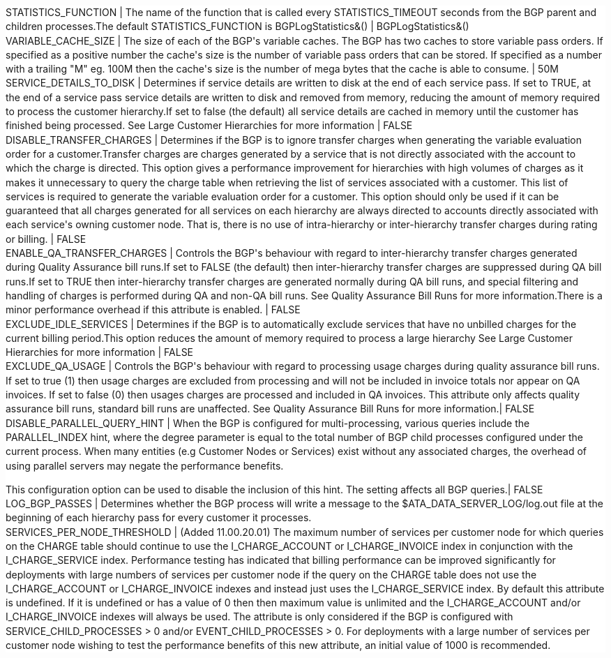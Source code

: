 STATISTICS_FUNCTION | The name of the function that is called every STATISTICS_TIMEOUT seconds from the BGP parent and children processes.The default STATISTICS_FUNCTION is BGPLogStatistics&() | BGPLogStatistics&()  
VARIABLE_CACHE_SIZE | The size of each of the BGP's variable caches. The BGP has two caches to store variable pass orders.  If specified as a positive number the cache's size is the number of variable pass orders that can be stored. If specified as a number with a trailing "M" eg. 100M then the cache's size is the number of mega bytes that the cache is able to consume. | 50M  
SERVICE_DETAILS_TO_DISK | Determines if service details are written to disk at the end of each service pass. If set to TRUE, at the end of a service pass service details are written to disk and removed from memory, reducing the amount of memory required to process the customer hierarchy.If set to false (the default) all service details are cached in memory until the customer has finished being processed. See Large Customer Hierarchies for more information | FALSE  
DISABLE_TRANSFER_CHARGES | Determines if the BGP is to ignore transfer charges when generating the variable evaluation order for a customer.Transfer charges are charges generated by a service that is not directly associated with the account to which the charge is directed.  This option gives a performance improvement for hierarchies with high volumes of charges as it makes it unnecessary to query the charge table when retrieving the list of services associated with a customer.  This list of services is required to generate the variable evaluation order for a customer. This option should only be used if it can be guaranteed that all charges generated for all services on each hierarchy are always directed to accounts directly associated with each service's owning customer node. That is, there is no use of intra-hierarchy or inter-hierarchy transfer charges during rating or billing. | FALSE  
ENABLE_QA_TRANSFER_CHARGES | Controls the BGP's behaviour with regard to inter-hierarchy transfer charges generated during Quality Assurance bill runs.If set to FALSE (the default) then inter-hierarchy transfer charges are suppressed during QA bill runs.If set to TRUE then inter-hierarchy transfer charges are generated normally during QA bill runs, and special filtering and handling of charges is performed during QA and non-QA bill runs. See Quality Assurance Bill Runs for more information.There is a minor performance overhead if this attribute is enabled. | FALSE  
EXCLUDE_IDLE_SERVICES | Determines if the BGP is to automatically exclude services that have no unbilled charges for the current billing period.This option reduces the amount of memory required to process a large hierarchy See Large Customer Hierarchies for more information | FALSE  
EXCLUDE_QA_USAGE | Controls the BGP's behaviour with regard to processing usage charges during quality assurance bill runs. If set to true (1) then usage charges are excluded from processing and will not be included in invoice totals nor appear on QA invoices. If set to false (0) then usages charges are processed and included in QA invoices. This attribute only affects quality assurance bill runs, standard bill runs are unaffected. See Quality Assurance Bill Runs for more information.| FALSE  
DISABLE_PARALLEL_QUERY_HINT | When the BGP is configured for multi-processing, various queries include the PARALLEL_INDEX hint, where the degree parameter is equal to the total number of BGP child processes configured under the current process. When many entities (e.g Customer Nodes or Services) exist without any associated charges, the overhead of using parallel servers may negate the performance benefits.   
  
This configuration option can be used to disable the inclusion of this hint.
The setting affects all BGP queries.| FALSE  
LOG_BGP_PASSES | Determines whether the BGP process will write a message to the $ATA_DATA_SERVER_LOG/log.out file at the beginning of each hierarchy pass for every customer it processes.  
SERVICES_PER_NODE_THRESHOLD | (Added 11.00.20.01) The maximum number of services per customer node for which queries on the CHARGE table should continue to use the I_CHARGE_ACCOUNT or I_CHARGE_INVOICE index in conjunction with the I_CHARGE_SERVICE index. Performance testing has indicated that billing performance can be improved significantly for deployments with large numbers of services per customer node if the query on the CHARGE table does not use the I_CHARGE_ACCOUNT or I_CHARGE_INVOICE indexes and instead just uses the I_CHARGE_SERVICE index. By default this attribute is undefined. If it is undefined or has a value of 0 then then maximum value is unlimited and the I_CHARGE_ACCOUNT and/or I_CHARGE_INVOICE indexes will always be used. The attribute is only considered if the BGP is configured with SERVICE_CHILD_PROCESSES > 0 and/or EVENT_CHILD_PROCESSES > 0. For deployments with a large number of services per customer node wishing to test the performance benefits of this new attribute, an initial value of 1000 is recommended.  
  